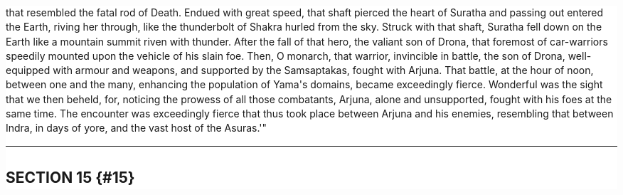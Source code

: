 that resembled the fatal rod of Death. Endued with great speed, that shaft pierced the heart of Suratha and passing out entered the Earth, riving her through, like the thunderbolt of Shakra hurled from the sky. Struck with that shaft, Suratha fell down on the Earth like a mountain summit riven with thunder. After the fall of that hero, the valiant son of Drona, that foremost of car-warriors speedily mounted upon the vehicle of his slain foe. Then, O monarch, that warrior, invincible in battle, the son of Drona, well-equipped with armour and weapons, and supported by the Samsaptakas, fought with Arjuna. That battle, at the hour of noon, between one and the many, enhancing the population of Yama's domains, became exceedingly fierce. Wonderful was the sight that we then beheld, for, noticing the prowess of all those combatants, Arjuna, alone and unsupported, fought with his foes at the same time. The encounter was exceedingly fierce that thus took place between Arjuna and his enemies, resembling that between Indra, in days of yore, and the vast host of the Asuras.'"

* * *

## SECTION 15 {#15}
